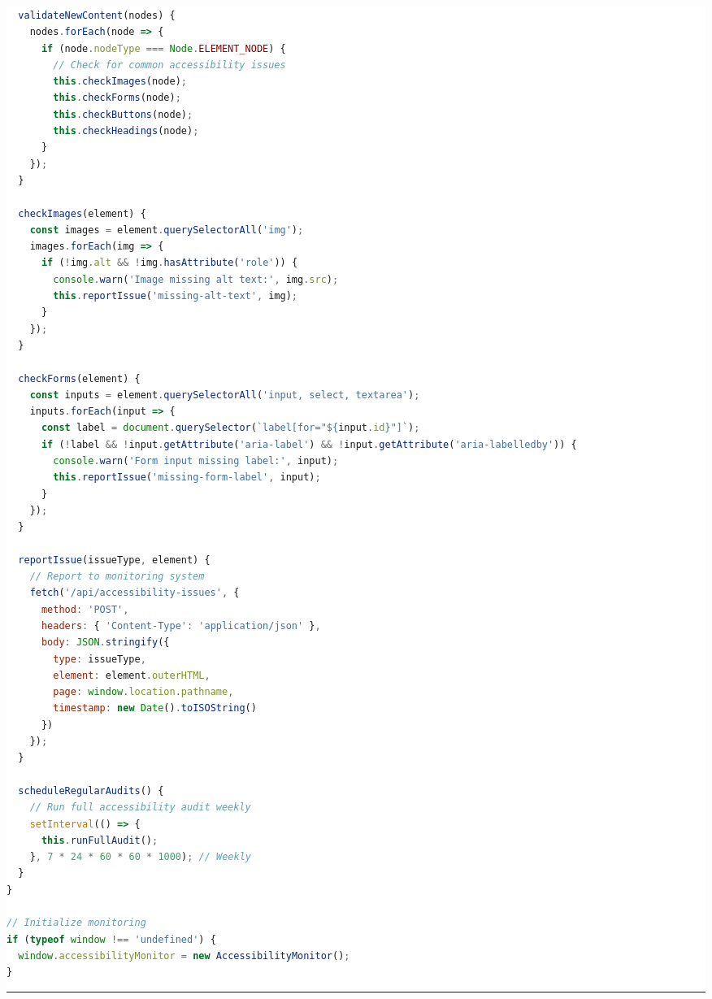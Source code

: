 ```javascript
  validateNewContent(nodes) {
    nodes.forEach(node => {
      if (node.nodeType === Node.ELEMENT_NODE) {
        // Check for common accessibility issues
        this.checkImages(node);
        this.checkForms(node);
        this.checkButtons(node);
        this.checkHeadings(node);
      }
    });
  }
  
  checkImages(element) {
    const images = element.querySelectorAll('img');
    images.forEach(img => {
      if (!img.alt && !img.hasAttribute('role')) {
        console.warn('Image missing alt text:', img.src);
        this.reportIssue('missing-alt-text', img);
      }
    });
  }
  
  checkForms(element) {
    const inputs = element.querySelectorAll('input, select, textarea');
    inputs.forEach(input => {
      const label = document.querySelector(`label[for="${input.id}"]`);
      if (!label && !input.getAttribute('aria-label') && !input.getAttribute('aria-labelledby')) {
        console.warn('Form input missing label:', input);
        this.reportIssue('missing-form-label', input);
      }
    });
  }
  
  reportIssue(issueType, element) {
    // Report to monitoring system
    fetch('/api/accessibility-issues', {
      method: 'POST',
      headers: { 'Content-Type': 'application/json' },
      body: JSON.stringify({
        type: issueType,
        element: element.outerHTML,
        page: window.location.pathname,
        timestamp: new Date().toISOString()
      })
    });
  }
  
  scheduleRegularAudits() {
    // Run full accessibility audit weekly
    setInterval(() => {
      this.runFullAudit();
    }, 7 * 24 * 60 * 60 * 1000); // Weekly
  }
}

// Initialize monitoring
if (typeof window !== 'undefined') {
  window.accessibilityMonitor = new AccessibilityMonitor();
}
```

---